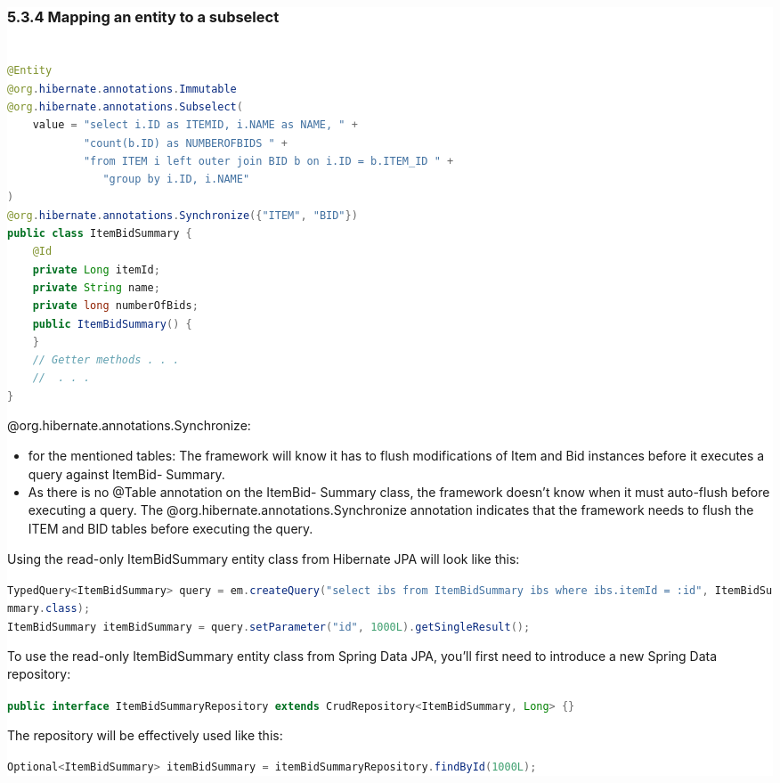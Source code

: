 ### 5.3.4 Mapping an entity to a subselect

```java

@Entity
@org.hibernate.annotations.Immutable
@org.hibernate.annotations.Subselect(
    value = "select i.ID as ITEMID, i.NAME as NAME, " +
            "count(b.ID) as NUMBEROFBIDS " +
            "from ITEM i left outer join BID b on i.ID = b.ITEM_ID " +
               "group by i.ID, i.NAME"
)
@org.hibernate.annotations.Synchronize({"ITEM", "BID"}) 
public class ItemBidSummary {
    @Id
    private Long itemId;
    private String name;
    private long numberOfBids;
    public ItemBidSummary() {
    }
    // Getter methods . . .
    //  . . .
}
```

@org.hibernate.annotations.Synchronize:
- for the mentioned tables: The framework will know it has to flush modifications of Item and Bid instances before it executes a query against ItemBid- Summary.
- As there is no @Table annotation on the ItemBid- Summary class, the framework doesn’t know when it must auto-flush before executing a query. The @org.hibernate.annotations.Synchronize annotation indicates that the framework needs to flush the ITEM and BID tables before executing the query.

Using the read-only ItemBidSummary entity class from Hibernate JPA will look like this:
```java
TypedQuery<ItemBidSummary> query = em.createQuery("select ibs from ItemBidSummary ibs where ibs.itemId = :id", ItemBidSummary.class);
ItemBidSummary itemBidSummary = query.setParameter("id", 1000L).getSingleResult();
```

To use the read-only ItemBidSummary entity class from Spring Data JPA, you’ll first
need to introduce a new Spring Data repository:
```java
public interface ItemBidSummaryRepository extends CrudRepository<ItemBidSummary, Long> {}
```

The repository will be effectively used like this:
```java
Optional<ItemBidSummary> itemBidSummary = itemBidSummaryRepository.findById(1000L);
```